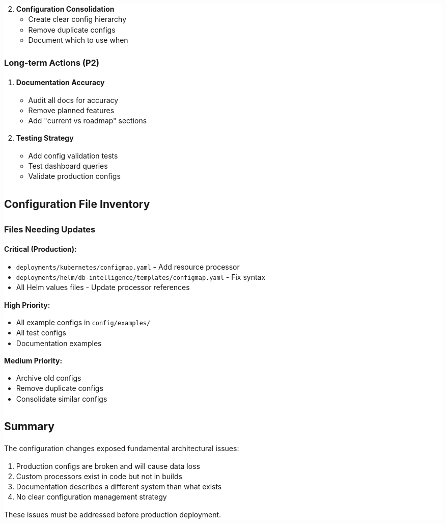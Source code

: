 2. **Configuration Consolidation**
   - Create clear config hierarchy
   - Remove duplicate configs
   - Document which to use when

### Long-term Actions (P2)
1. **Documentation Accuracy**
   - Audit all docs for accuracy
   - Remove planned features
   - Add "current vs roadmap" sections

2. **Testing Strategy**
   - Add config validation tests
   - Test dashboard queries
   - Validate production configs

## Configuration File Inventory

### Files Needing Updates
**Critical (Production):**
- `deployments/kubernetes/configmap.yaml` - Add resource processor
- `deployments/helm/db-intelligence/templates/configmap.yaml` - Fix syntax
- All Helm values files - Update processor references

**High Priority:**
- All example configs in `config/examples/`
- All test configs
- Documentation examples

**Medium Priority:**
- Archive old configs
- Remove duplicate configs
- Consolidate similar configs

## Summary

The configuration changes exposed fundamental architectural issues:
1. Production configs are broken and will cause data loss
2. Custom processors exist in code but not in builds
3. Documentation describes a different system than what exists
4. No clear configuration management strategy

These issues must be addressed before production deployment.